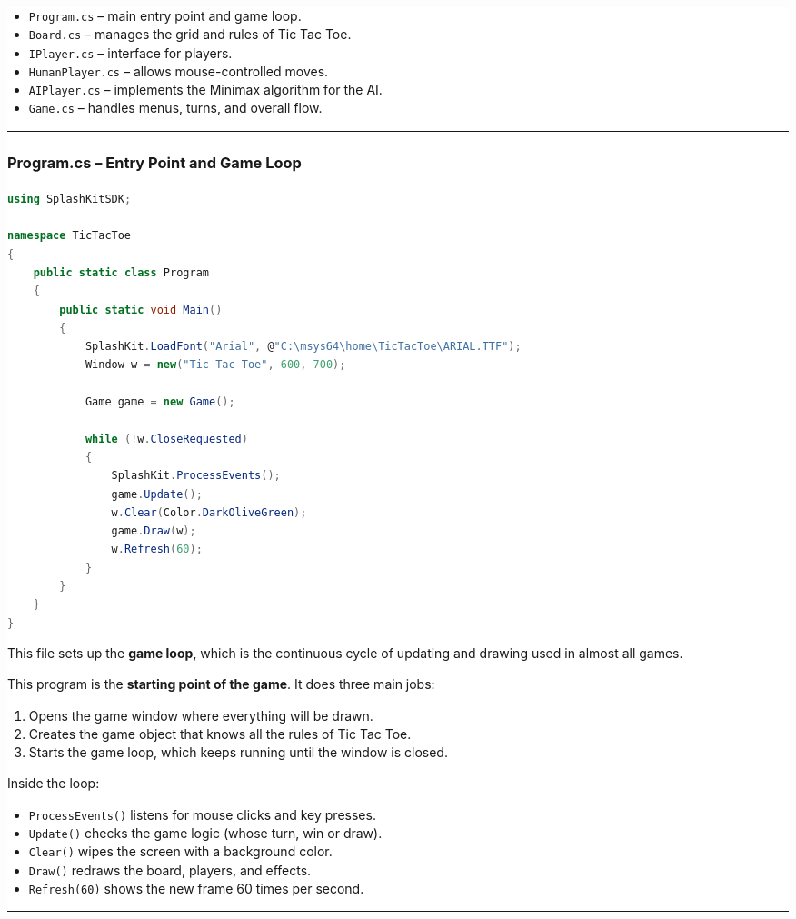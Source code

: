 - `Program.cs` – main entry point and game loop.
- `Board.cs` – manages the grid and rules of Tic Tac Toe.
- `IPlayer.cs` – interface for players.
- `HumanPlayer.cs` – allows mouse-controlled moves.
- `AIPlayer.cs` – implements the Minimax algorithm for the AI.
- `Game.cs` – handles menus, turns, and overall flow.

---

### Program.cs – Entry Point and Game Loop

```csharp
using SplashKitSDK;

namespace TicTacToe
{
    public static class Program
    {
        public static void Main()
        {
            SplashKit.LoadFont("Arial", @"C:\msys64\home\TicTacToe\ARIAL.TTF");
            Window w = new("Tic Tac Toe", 600, 700);

            Game game = new Game();

            while (!w.CloseRequested)
            {
                SplashKit.ProcessEvents();
                game.Update();
                w.Clear(Color.DarkOliveGreen);
                game.Draw(w);
                w.Refresh(60);
            }
        }
    }
}
```

This file sets up the **game loop**, which is the continuous cycle of updating and drawing used in almost all games.  

This program is the **starting point of the game**. It does three main jobs:  

1. Opens the game window where everything will be drawn.  
2. Creates the game object that knows all the rules of Tic Tac Toe.  
3. Starts the game loop, which keeps running until the window is closed.  

Inside the loop:  
- `ProcessEvents()` listens for mouse clicks and key presses.  
- `Update()` checks the game logic (whose turn, win or draw).  
- `Clear()` wipes the screen with a background color.  
- `Draw()` redraws the board, players, and effects.  
- `Refresh(60)` shows the new frame 60 times per second.  

---